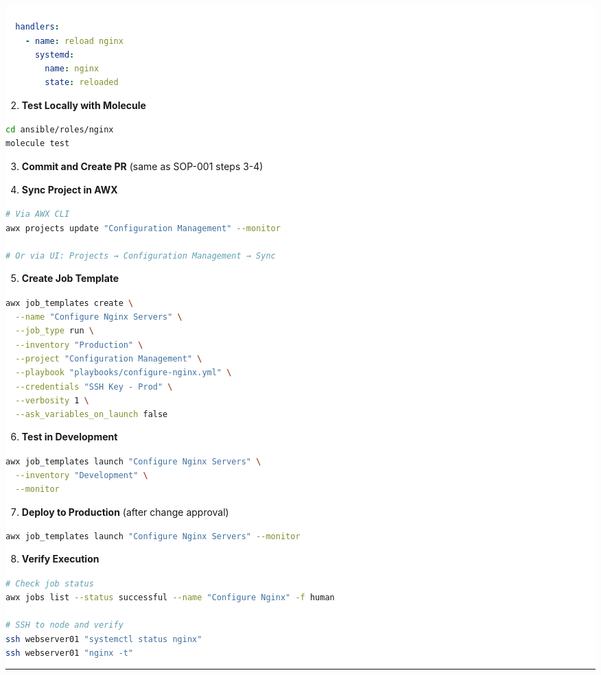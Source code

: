 ```yaml

  handlers:
    - name: reload nginx
      systemd:
        name: nginx
        state: reloaded
```

2. **Test Locally with Molecule**

```bash
cd ansible/roles/nginx
molecule test
```

3. **Commit and Create PR** (same as SOP-001 steps 3-4)

4. **Sync Project in AWX**

```bash
# Via AWX CLI
awx projects update "Configuration Management" --monitor

# Or via UI: Projects → Configuration Management → Sync
```

5. **Create Job Template**

```bash
awx job_templates create \
  --name "Configure Nginx Servers" \
  --job_type run \
  --inventory "Production" \
  --project "Configuration Management" \
  --playbook "playbooks/configure-nginx.yml" \
  --credentials "SSH Key - Prod" \
  --verbosity 1 \
  --ask_variables_on_launch false
```

6. **Test in Development**

```bash
awx job_templates launch "Configure Nginx Servers" \
  --inventory "Development" \
  --monitor
```

7. **Deploy to Production** (after change approval)

```bash
awx job_templates launch "Configure Nginx Servers" --monitor
```

8. **Verify Execution**

```bash
# Check job status
awx jobs list --status successful --name "Configure Nginx" -f human

# SSH to node and verify
ssh webserver01 "systemctl status nginx"
ssh webserver01 "nginx -t"
```

---